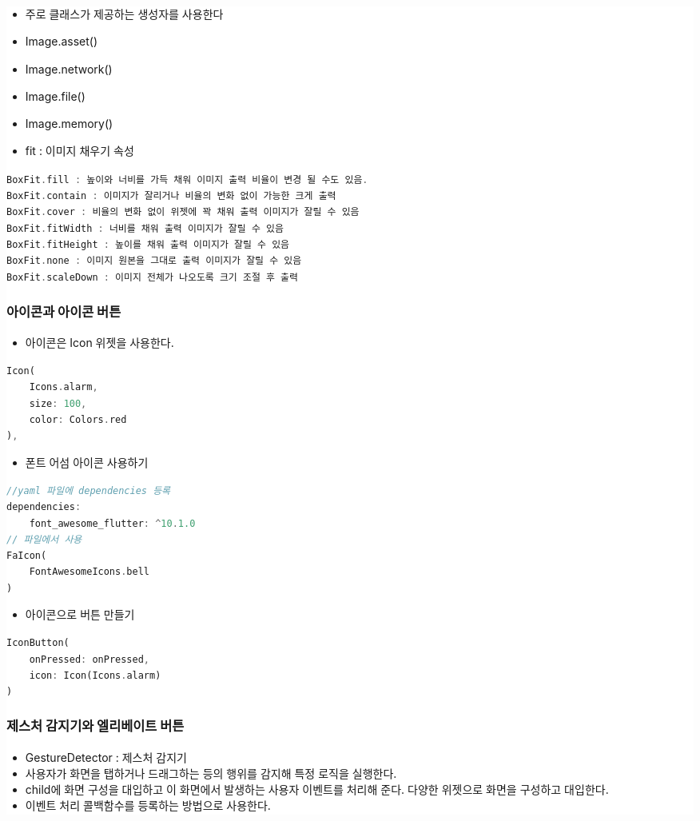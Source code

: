 - 주로 클래스가 제공하는 생성자를 사용한다
- Image.asset()
- Image.network()
- Image.file()
- Image.memory()

- fit : 이미지 채우기 속성

```dart
BoxFit.fill : 높이와 너비를 가득 채워 이미지 출력 비율이 변경 될 수도 있음.
BoxFit.contain : 이미지가 잘리거나 비율의 변화 없이 가능한 크게 출력
BoxFit.cover : 비율의 변화 없이 위젯에 꽉 채워 출력 이미지가 잘릴 수 있음
BoxFit.fitWidth : 너비를 채워 출력 이미지가 잘릴 수 있음
BoxFit.fitHeight : 높이를 채워 출력 이미지가 잘릴 수 있음
BoxFit.none : 이미지 원본을 그대로 출력 이미지가 잘릴 수 있음
BoxFit.scaleDown : 이미지 전체가 나오도록 크기 조절 후 출력
```

### 아이콘과 아이콘 버튼

- 아이콘은 Icon 위젯을 사용한다.

```dart
Icon(
	Icons.alarm,
	size: 100,
	color: Colors.red
),
```

- 폰트 어섬 아이콘 사용하기

```dart
//yaml 파일에 dependencies 등록
dependencies:
	font_awesome_flutter: ^10.1.0
// 파일에서 사용
FaIcon(
	FontAwesomeIcons.bell
)
```

- 아이콘으로 버튼 만들기

```dart
IconButton(
	onPressed: onPressed,
	icon: Icon(Icons.alarm)
)
```

### 제스처 감지기와 엘리베이트 버튼

- GestureDetector : 제스처 감지기
- 사용자가 화면을 탭하거나 드래그하는 등의 행위를 감지해 특정 로직을 실행한다.
- child에 화면 구성을 대입하고 이 화면에서 발생하는 사용자 이벤트를 처리해 준다. 다양한 위젯으로 화면을 구성하고 대입한다.
- 이벤트 처리 콜백함수를 등록하는 방법으로 사용한다.
